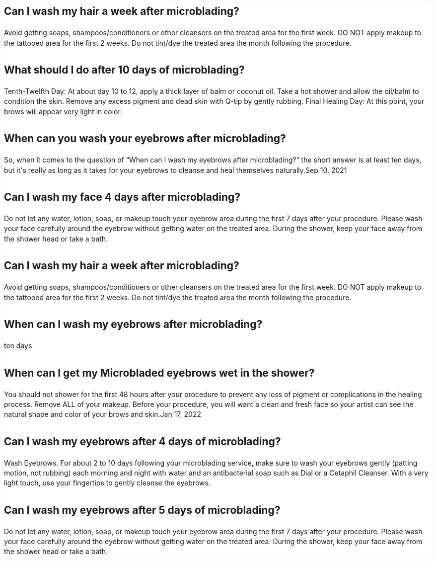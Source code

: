 ## Can I wash my hair a week after microblading?
Avoid getting soaps, shampoos/conditioners or other cleansers on the treated area for the first week. DO NOT apply makeup to the tattooed area for the first 2 weeks. Do not tint/dye the treated area the month following the procedure.

## What should I do after 10 days of microblading?
Tenth-Twelfth Day: At about day 10 to 12, apply a thick layer of balm or coconut oil. Take a hot shower and allow the oil/balm to condition the skin. Remove any excess pigment and dead skin with Q-tip by gently rubbing. Final Healing Day: At this point, your brows will appear very light in color.

## When can you wash your eyebrows after microblading?
So, when it comes to the question of “When can I wash my eyebrows after microblading?” the short answer is at least ten days, but it's really as long as it takes for your eyebrows to cleanse and heal themselves naturally.Sep 10, 2021

## Can I wash my face 4 days after microblading?
Do not let any water, lotion, soap, or makeup touch your eyebrow area during the first 7 days after your procedure. Please wash your face carefully around the eyebrow without getting water on the treated area. During the shower, keep your face away from the shower head or take a bath.

## Can I wash my hair a week after microblading?
Avoid getting soaps, shampoos/conditioners or other cleansers on the treated area for the first week. DO NOT apply makeup to the tattooed area for the first 2 weeks. Do not tint/dye the treated area the month following the procedure.

## When can I wash my eyebrows after microblading?
ten days

## When can I get my Microbladed eyebrows wet in the shower?
You should not shower for the first 48 hours after your procedure to prevent any loss of pigment or complications in the healing process. Remove ALL of your makeup. Before your procedure, you will want a clean and fresh face so your artist can see the natural shape and color of your brows and skin.Jan 17, 2022

## Can I wash my eyebrows after 4 days of microblading?
Wash Eyebrows. For about 2 to 10 days following your microblading service, make sure to wash your eyebrows gently (patting motion, not rubbing) each morning and night with water and an antibacterial soap such as Dial or a Cetaphil Cleanser. With a very light touch, use your fingertips to gently cleanse the eyebrows.

## Can I wash my eyebrows after 5 days of microblading?
Do not let any water, lotion, soap, or makeup touch your eyebrow area during the first 7 days after your procedure. Please wash your face carefully around the eyebrow without getting water on the treated area. During the shower, keep your face away from the shower head or take a bath.
